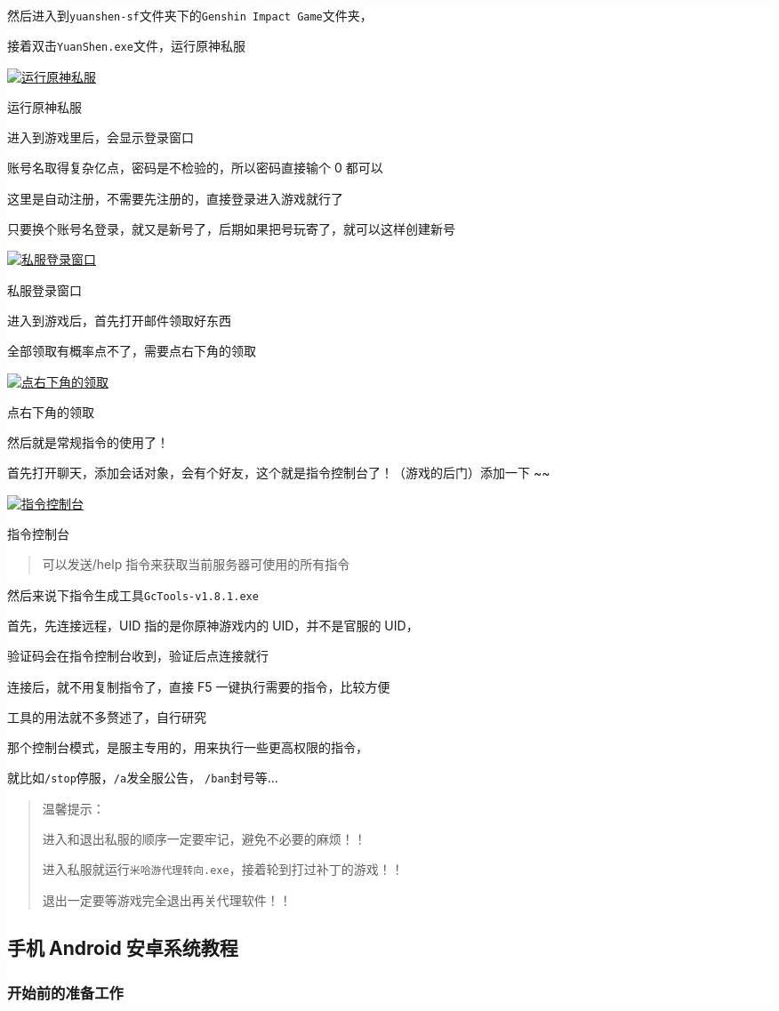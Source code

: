然后进入到`yuanshen-sf`文件夹下的`Genshin Impact Game`文件夹，

接着双击`YuanShen.exe`文件，运行原神私服

[![运行原神私服](https://blog.saop.cc/img/loading.gif)](https://blog.saop.cc/temp/202302021603534.webp)

运行原神私服

进入到游戏里后，会显示登录窗口

账号名取得复杂亿点，密码是不检验的，所以密码直接输个 0 都可以

这里是自动注册，不需要先注册的，直接登录进入游戏就行了

只要换个账号名登录，就又是新号了，后期如果把号玩寄了，就可以这样创建新号

[![私服登录窗口](https://blog.saop.cc/img/loading.gif)](https://blog.saop.cc/temp/202304141638977.webp)

私服登录窗口

进入到游戏后，首先打开邮件领取好东西

全部领取有概率点不了，需要点右下角的领取

[![点右下角的领取](https://blog.saop.cc/img/loading.gif)](https://blog.saop.cc/temp/202302021617952.webp)

点右下角的领取

然后就是常规指令的使用了！

首先打开聊天，添加会话对象，会有个好友，这个就是指令控制台了！（游戏的后门）添加一下 ~~

[![指令控制台](https://blog.saop.cc/img/loading.gif)](https://blog.saop.cc/temp/202302021621421.webp)

指令控制台

> 可以发送/help 指令来获取当前服务器可使用的所有指令

然后来说下指令生成工具`GcTools-v1.8.1.exe`

首先，先连接远程，UID 指的是你原神游戏内的 UID，并不是官服的 UID，

验证码会在指令控制台收到，验证后点连接就行

连接后，就不用复制指令了，直接 F5 一键执行需要的指令，比较方便

工具的用法就不多赘述了，自行研究

那个控制台模式，是服主专用的，用来执行一些更高权限的指令，

就比如`/stop`停服，`/a`发全服公告， `/ban`封号等…

> 温馨提示：
> 
> 进入和退出私服的顺序一定要牢记，避免不必要的麻烦！！
> 
> 进入私服就运行`米哈游代理转向.exe`，接着轮到打过补丁的游戏！！
> 
> 退出一定要等游戏完全退出再关代理软件！！

## 手机 Android 安卓系统教程
### 开始前的准备工作
